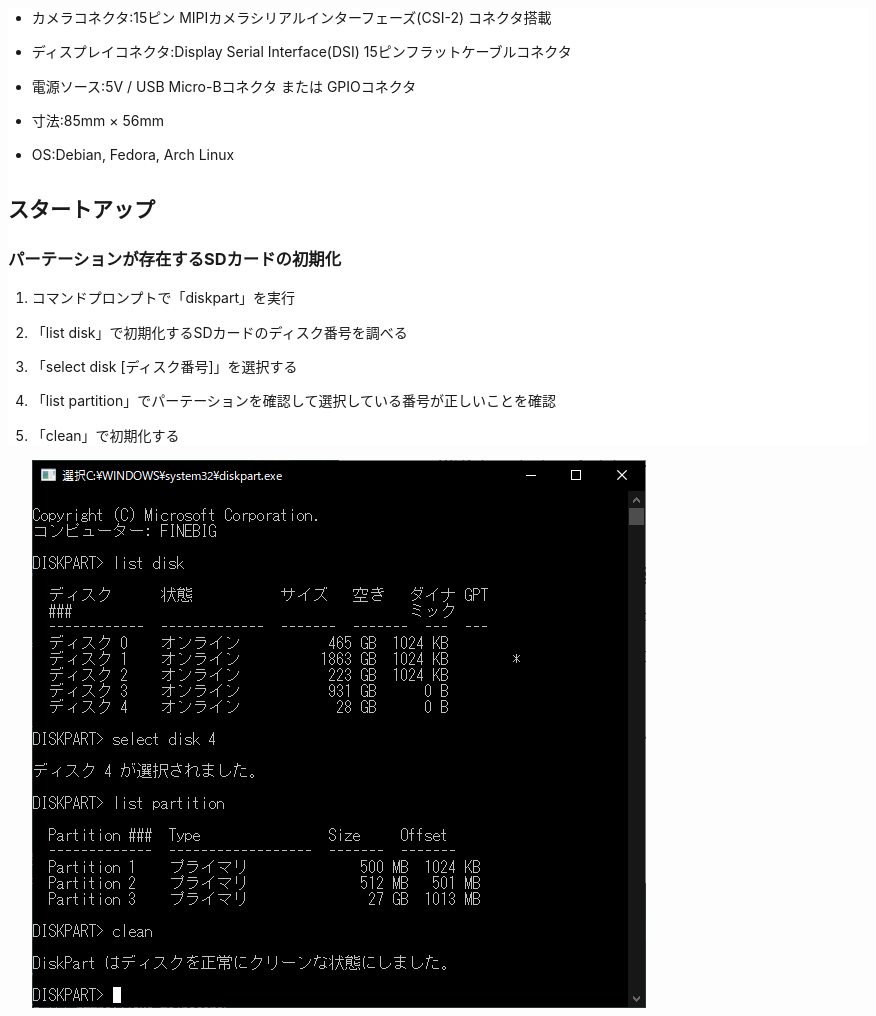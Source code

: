 * カメラコネクタ:15ピン MIPIカメラシリアルインターフェーズ\(CSI-2\) コネクタ搭載

* ディスプレイコネクタ:Display Serial Interface\(DSI\) 15ピンフラットケーブルコネクタ

* 電源ソース:5V / USB Micro-Bコネクタ または GPIOコネクタ

* 寸法:85mm × 56mm

* OS:Debian, Fedora, Arch Linux

  

## スタートアップ



### パーテーションが存在するSDカードの初期化

1. コマンドプロンプトで「diskpart」を実行

2. 「list disk」で初期化するSDカードのディスク番号を調べる

3. 「select disk \[ディスク番号\]」を選択する

4. 「list partition」でパーテーションを確認して選択している番号が正しいことを確認

5. 「clean」で初期化する

   <img src="img/cdcard-clean.png" alt="cdcard-clean"  style="float:left;" />
